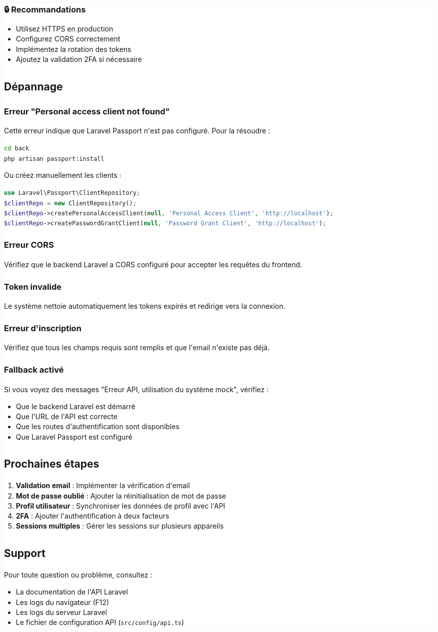 ### 🔒 Recommandations
- Utilisez HTTPS en production
- Configurez CORS correctement
- Implémentez la rotation des tokens
- Ajoutez la validation 2FA si nécessaire

## Dépannage

### Erreur "Personal access client not found"
Cette erreur indique que Laravel Passport n'est pas configuré. Pour la résoudre :

```bash
cd back
php artisan passport:install
```

Ou créez manuellement les clients :
```php
use Laravel\Passport\ClientRepository;
$clientRepo = new ClientRepository();
$clientRepo->createPersonalAccessClient(null, 'Personal Access Client', 'http://localhost');
$clientRepo->createPasswordGrantClient(null, 'Password Grant Client', 'http://localhost');
```

### Erreur CORS
Vérifiez que le backend Laravel a CORS configuré pour accepter les requêtes du frontend.

### Token invalide
Le système nettoie automatiquement les tokens expirés et redirige vers la connexion.

### Erreur d'inscription
Vérifiez que tous les champs requis sont remplis et que l'email n'existe pas déjà.

### Fallback activé
Si vous voyez des messages "Erreur API, utilisation du système mock", vérifiez :
- Que le backend Laravel est démarré
- Que l'URL de l'API est correcte
- Que les routes d'authentification sont disponibles
- Que Laravel Passport est configuré

## Prochaines étapes

1. **Validation email** : Implémenter la vérification d'email
2. **Mot de passe oublié** : Ajouter la réinitialisation de mot de passe
3. **Profil utilisateur** : Synchroniser les données de profil avec l'API
4. **2FA** : Ajouter l'authentification à deux facteurs
5. **Sessions multiples** : Gérer les sessions sur plusieurs appareils

## Support

Pour toute question ou problème, consultez :
- La documentation de l'API Laravel
- Les logs du navigateur (F12)
- Les logs du serveur Laravel
- Le fichier de configuration API (`src/config/api.ts`)
